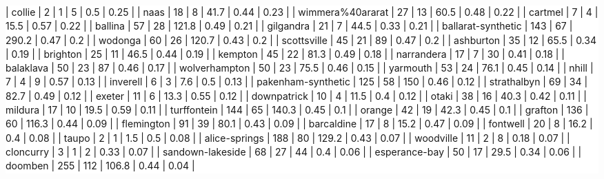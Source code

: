 | collie                     |      2 |      1 |      5   | 0.5  |  0.25 |
| naas                       |     18 |      8 |     41.7 | 0.44 |  0.23 |
| wimmera%40ararat           |     27 |     13 |     60.5 | 0.48 |  0.22 |
| cartmel                    |      7 |      4 |     15.5 | 0.57 |  0.22 |
| ballina                    |     57 |     28 |    121.8 | 0.49 |  0.21 |
| gilgandra                  |     21 |      7 |     44.5 | 0.33 |  0.21 |
| ballarat-synthetic         |    143 |     67 |    290.2 | 0.47 |  0.2  |
| wodonga                    |     60 |     26 |    120.7 | 0.43 |  0.2  |
| scottsville                |     45 |     21 |     89   | 0.47 |  0.2  |
| ashburton                  |     35 |     12 |     65.5 | 0.34 |  0.19 |
| brighton                   |     25 |     11 |     46.5 | 0.44 |  0.19 |
| kempton                    |     45 |     22 |     81.3 | 0.49 |  0.18 |
| narrandera                 |     17 |      7 |     30   | 0.41 |  0.18 |
| balaklava                  |     50 |     23 |     87   | 0.46 |  0.17 |
| wolverhampton              |     50 |     23 |     75.5 | 0.46 |  0.15 |
| yarmouth                   |     53 |     24 |     76.1 | 0.45 |  0.14 |
| nhill                      |      7 |      4 |      9   | 0.57 |  0.13 |
| inverell                   |      6 |      3 |      7.6 | 0.5  |  0.13 |
| pakenham-synthetic         |    125 |     58 |    150   | 0.46 |  0.12 |
| strathalbyn                |     69 |     34 |     82.7 | 0.49 |  0.12 |
| exeter                     |     11 |      6 |     13.3 | 0.55 |  0.12 |
| downpatrick                |     10 |      4 |     11.5 | 0.4  |  0.12 |
| otaki                      |     38 |     16 |     40.3 | 0.42 |  0.11 |
| mildura                    |     17 |     10 |     19.5 | 0.59 |  0.11 |
| turffontein                |    144 |     65 |    140.3 | 0.45 |  0.1  |
| orange                     |     42 |     19 |     42.3 | 0.45 |  0.1  |
| grafton                    |    136 |     60 |    116.3 | 0.44 |  0.09 |
| flemington                 |     91 |     39 |     80.1 | 0.43 |  0.09 |
| barcaldine                 |     17 |      8 |     15.2 | 0.47 |  0.09 |
| fontwell                   |     20 |      8 |     16.2 | 0.4  |  0.08 |
| taupo                      |      2 |      1 |      1.5 | 0.5  |  0.08 |
| alice-springs              |    188 |     80 |    129.2 | 0.43 |  0.07 |
| woodville                  |     11 |      2 |      8   | 0.18 |  0.07 |
| cloncurry                  |      3 |      1 |      2   | 0.33 |  0.07 |
| sandown-lakeside           |     68 |     27 |     44   | 0.4  |  0.06 |
| esperance-bay              |     50 |     17 |     29.5 | 0.34 |  0.06 |
| doomben                    |    255 |    112 |    106.8 | 0.44 |  0.04 |
